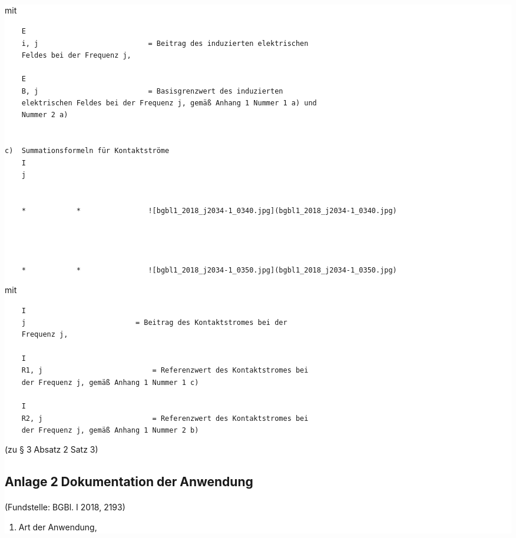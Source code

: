 

   mit

        E
        i, j                          = Beitrag des induzierten elektrischen
        Feldes bei der Frequenz j,

        E
        B, j                          = Basisgrenzwert des induzierten
        elektrischen Feldes bei der Frequenz j, gemäß Anhang 1 Nummer 1 a) und
        Nummer 2 a)


    c)  Summationsformeln für Kontaktströme
        I
        j


        *            *                ![bgbl1_2018_j2034-1_0340.jpg](bgbl1_2018_j2034-1_0340.jpg)




        *            *                ![bgbl1_2018_j2034-1_0350.jpg](bgbl1_2018_j2034-1_0350.jpg)



   mit

        I
        j                          = Beitrag des Kontaktstromes bei der
        Frequenz j,

        I
        R1, j                          = Referenzwert des Kontaktstromes bei
        der Frequenz j, gemäß Anhang 1 Nummer 1 c)

        I
        R2, j                          = Referenzwert des Kontaktstromes bei
        der Frequenz j, gemäß Anhang 1 Nummer 2 b)







(zu § 3 Absatz 2 Satz 3)

## Anlage 2 Dokumentation der Anwendung

(Fundstelle: BGBl. I 2018, 2193)


1.  Art der Anwendung,

